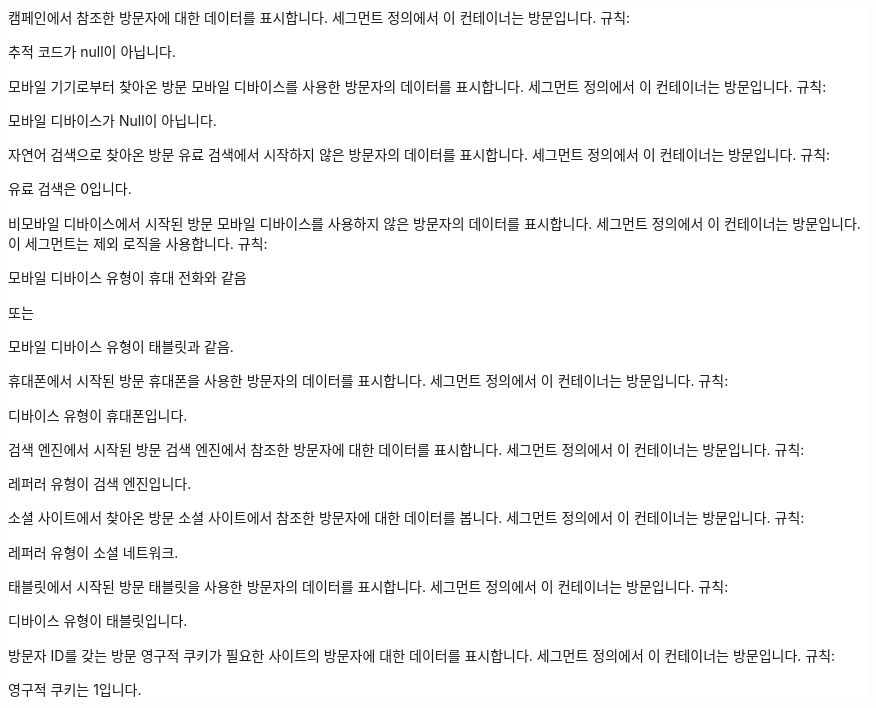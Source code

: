    <td colname="col2">캠페인에서 참조한 방문자에 대한 데이터를 표시합니다. 세그먼트 정의에서 이 컨테이너는 방문입니다. 규칙: <p>추적 코드가 null이 아닙니다. </p> </td> 
  </tr> 
  <tr> 
   <td colname="col1"> 모바일 기기로부터 찾아온 방문 </td> 
   <td colname="col2">모바일 디바이스를 사용한 방문자의 데이터를 표시합니다. 세그먼트 정의에서 이 컨테이너는 방문입니다. 규칙: <p>모바일 디바이스가 Null이 아닙니다. </p> </td> 
  </tr> 
  <tr> 
   <td colname="col1"> 자연어 검색으로 찾아온 방문 </td> 
   <td colname="col2">유료 검색에서 시작하지 않은 방문자의 데이터를 표시합니다. 세그먼트 정의에서 이 컨테이너는 방문입니다. 규칙: <p>유료 검색은 0입니다. </p> </td> 
  </tr> 
  <tr> 
   <td colname="col1"> 비모바일 디바이스에서 시작된 방문 </td> 
   <td colname="col2">모바일 디바이스를 사용하지 않은 방문자의 데이터를 표시합니다. 세그먼트 정의에서 이 컨테이너는 방문입니다. 이 세그먼트는 제외 로직을 사용합니다. 규칙: <p>모바일 디바이스 유형이 휴대 전화와 같음 </p> <p>또는 </p> <p>모바일 디바이스 유형이 태블릿과 같음. </p> </td> 
  </tr> 
  <tr> 
   <td colname="col1"> 휴대폰에서 시작된 방문 </td> 
   <td colname="col2">휴대폰을 사용한 방문자의 데이터를 표시합니다. 세그먼트 정의에서 이 컨테이너는 방문입니다. 규칙: <p>디바이스 유형이 휴대폰입니다. </p> </td> 
  </tr> 
  <tr> 
   <td colname="col1"> 검색 엔진에서 시작된 방문 </td> 
   <td colname="col2">검색 엔진에서 참조한 방문자에 대한 데이터를 표시합니다. 세그먼트 정의에서 이 컨테이너는 방문입니다. 규칙: <p>레퍼러 유형이 검색 엔진입니다. </p> </td> 
  </tr> 
  <tr> 
   <td colname="col1"> 소셜 사이트에서 찾아온 방문 </td> 
   <td colname="col2">소셜 사이트에서 참조한 방문자에 대한 데이터를 봅니다. 세그먼트 정의에서 이 컨테이너는 방문입니다. 규칙: <p>레퍼러 유형이 소셜 네트워크. </p> </td> 
  </tr> 
  <tr> 
   <td colname="col1"> 태블릿에서 시작된 방문 </td> 
   <td colname="col2">태블릿을 사용한 방문자의 데이터를 표시합니다. 세그먼트 정의에서 이 컨테이너는 방문입니다. 규칙: <p>디바이스 유형이 태블릿입니다. </p> </td> 
  </tr> 
  <tr> 
   <td colname="col1"> 방문자 ID를 갖는 방문 </td> 
   <td colname="col2">영구적 쿠키가 필요한 사이트의 방문자에 대한 데이터를 표시합니다. 세그먼트 정의에서 이 컨테이너는 방문입니다. 규칙: <p>영구적 쿠키는 1입니다. </p> </td> 
  </tr> 
 </tbody> 
</table>
